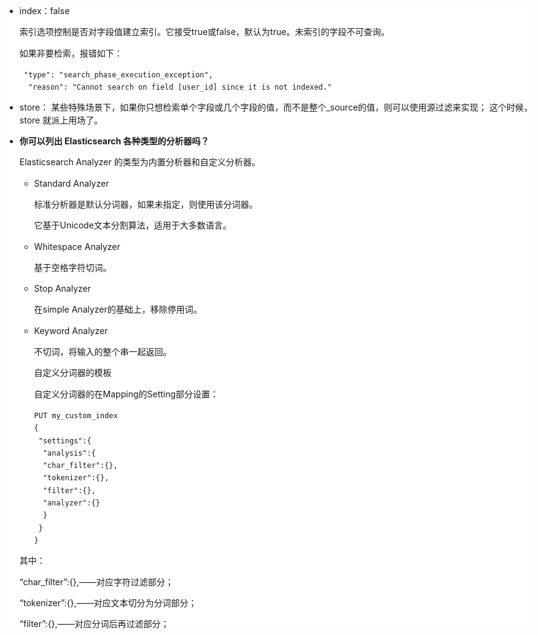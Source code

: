   - index：false

    索引选项控制是否对字段值建立索引。它接受true或false，默认为true。未索引的字段不可查询。

    如果非要检索，报错如下：

    ```
     "type": "search_phase_execution_exception",
      "reason": "Cannot search on field [user_id] since it is not indexed."
    ```

  - store： 某些特殊场景下，如果你只想检索单个字段或几个字段的值，而不是整个_source的值，则可以使用源过滤来实现； 这个时候， store 就派上用场了。

  

* **你可以列出 Elasticsearch 各种类型的分析器吗？**

  Elasticsearch Analyzer 的类型为内置分析器和自定义分析器。

  - Standard Analyzer

    标准分析器是默认分词器，如果未指定，则使用该分词器。

    它基于Unicode文本分割算法，适用于大多数语言。

  - Whitespace Analyzer

    基于空格字符切词。

  - Stop Analyzer

    在simple Analyzer的基础上，移除停用词。

  - Keyword Analyzer

    不切词，将输入的整个串一起返回。

    自定义分词器的模板

    自定义分词器的在Mapping的Setting部分设置：

    ```
    PUT my_custom_index
    {
     "settings":{
      "analysis":{
      "char_filter":{},
      "tokenizer":{},
      "filter":{},
      "analyzer":{}
      }
     }
    }
    ```

  其中：

  “char_filter”:{},——对应字符过滤部分；

  “tokenizer”:{},——对应文本切分为分词部分；

  “filter”:{},——对应分词后再过滤部分；
